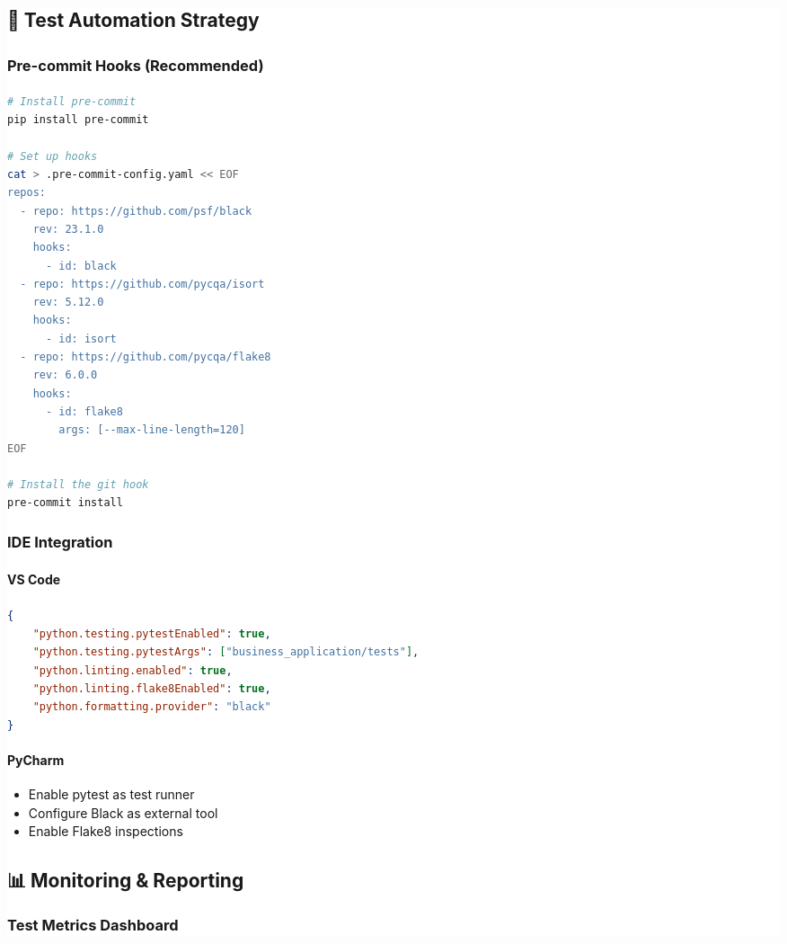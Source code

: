 ## 🎯 Test Automation Strategy

### Pre-commit Hooks (Recommended)

```bash
# Install pre-commit
pip install pre-commit

# Set up hooks
cat > .pre-commit-config.yaml << EOF
repos:
  - repo: https://github.com/psf/black
    rev: 23.1.0
    hooks:
      - id: black
  - repo: https://github.com/pycqa/isort
    rev: 5.12.0
    hooks:
      - id: isort
  - repo: https://github.com/pycqa/flake8
    rev: 6.0.0
    hooks:
      - id: flake8
        args: [--max-line-length=120]
EOF

# Install the git hook
pre-commit install
```

### IDE Integration

#### VS Code
```json
{
    "python.testing.pytestEnabled": true,
    "python.testing.pytestArgs": ["business_application/tests"],
    "python.linting.enabled": true,
    "python.linting.flake8Enabled": true,
    "python.formatting.provider": "black"
}
```

#### PyCharm
- Enable pytest as test runner
- Configure Black as external tool
- Enable Flake8 inspections

## 📊 Monitoring & Reporting

### Test Metrics Dashboard
